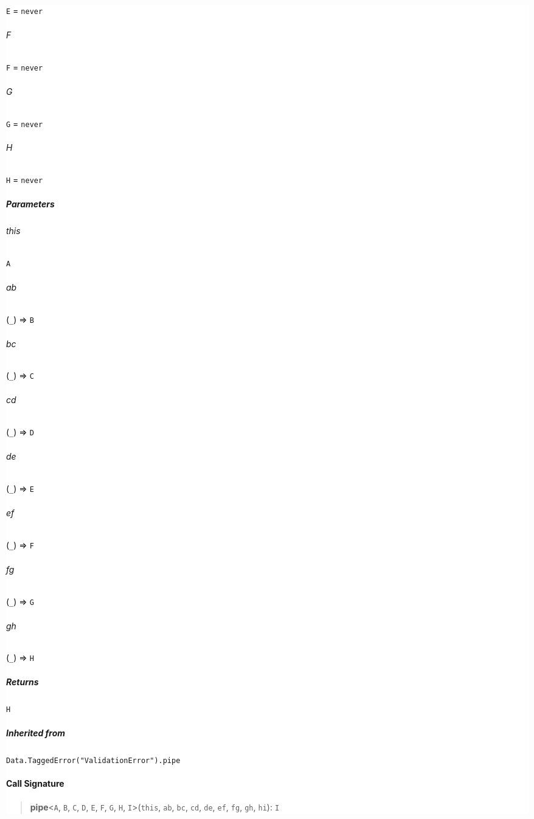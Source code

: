 `E` = `never`

###### F

`F` = `never`

###### G

`G` = `never`

###### H

`H` = `never`

##### Parameters

###### this

`A`

###### ab

(`_`) => `B`

###### bc

(`_`) => `C`

###### cd

(`_`) => `D`

###### de

(`_`) => `E`

###### ef

(`_`) => `F`

###### fg

(`_`) => `G`

###### gh

(`_`) => `H`

##### Returns

`H`

##### Inherited from

`Data.TaggedError("ValidationError").pipe`

#### Call Signature

> **pipe**\<`A`, `B`, `C`, `D`, `E`, `F`, `G`, `H`, `I`\>(`this`, `ab`, `bc`, `cd`, `de`, `ef`, `fg`, `gh`, `hi`): `I`
